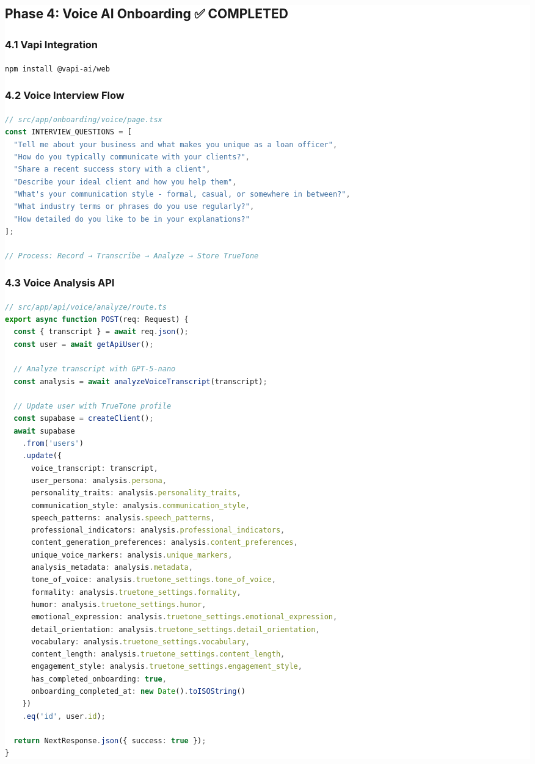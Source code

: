 
## Phase 4: Voice AI Onboarding ✅ COMPLETED

### 4.1 Vapi Integration
```bash
npm install @vapi-ai/web
```

### 4.2 Voice Interview Flow
```typescript
// src/app/onboarding/voice/page.tsx
const INTERVIEW_QUESTIONS = [
  "Tell me about your business and what makes you unique as a loan officer",
  "How do you typically communicate with your clients?",
  "Share a recent success story with a client",
  "Describe your ideal client and how you help them",
  "What's your communication style - formal, casual, or somewhere in between?",
  "What industry terms or phrases do you use regularly?",
  "How detailed do you like to be in your explanations?"
];

// Process: Record → Transcribe → Analyze → Store TrueTone
```

### 4.3 Voice Analysis API
```typescript
// src/app/api/voice/analyze/route.ts
export async function POST(req: Request) {
  const { transcript } = await req.json();
  const user = await getApiUser();

  // Analyze transcript with GPT-5-nano
  const analysis = await analyzeVoiceTranscript(transcript);

  // Update user with TrueTone profile
  const supabase = createClient();
  await supabase
    .from('users')
    .update({
      voice_transcript: transcript,
      user_persona: analysis.persona,
      personality_traits: analysis.personality_traits,
      communication_style: analysis.communication_style,
      speech_patterns: analysis.speech_patterns,
      professional_indicators: analysis.professional_indicators,
      content_generation_preferences: analysis.content_preferences,
      unique_voice_markers: analysis.unique_markers,
      analysis_metadata: analysis.metadata,
      tone_of_voice: analysis.truetone_settings.tone_of_voice,
      formality: analysis.truetone_settings.formality,
      humor: analysis.truetone_settings.humor,
      emotional_expression: analysis.truetone_settings.emotional_expression,
      detail_orientation: analysis.truetone_settings.detail_orientation,
      vocabulary: analysis.truetone_settings.vocabulary,
      content_length: analysis.truetone_settings.content_length,
      engagement_style: analysis.truetone_settings.engagement_style,
      has_completed_onboarding: true,
      onboarding_completed_at: new Date().toISOString()
    })
    .eq('id', user.id);

  return NextResponse.json({ success: true });
}
```